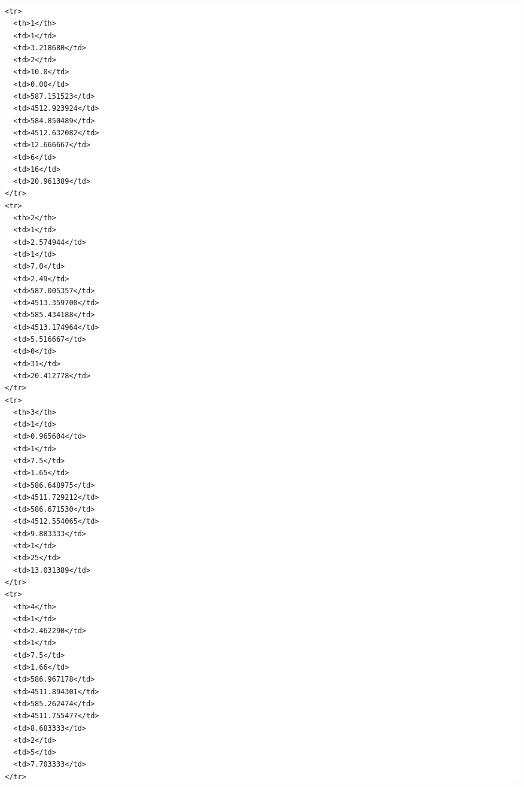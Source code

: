     <tr>
      <th>1</th>
      <td>1</td>
      <td>3.218680</td>
      <td>2</td>
      <td>10.0</td>
      <td>0.00</td>
      <td>587.151523</td>
      <td>4512.923924</td>
      <td>584.850489</td>
      <td>4512.632082</td>
      <td>12.666667</td>
      <td>6</td>
      <td>16</td>
      <td>20.961389</td>
    </tr>
    <tr>
      <th>2</th>
      <td>1</td>
      <td>2.574944</td>
      <td>1</td>
      <td>7.0</td>
      <td>2.49</td>
      <td>587.005357</td>
      <td>4513.359700</td>
      <td>585.434188</td>
      <td>4513.174964</td>
      <td>5.516667</td>
      <td>0</td>
      <td>31</td>
      <td>20.412778</td>
    </tr>
    <tr>
      <th>3</th>
      <td>1</td>
      <td>0.965604</td>
      <td>1</td>
      <td>7.5</td>
      <td>1.65</td>
      <td>586.648975</td>
      <td>4511.729212</td>
      <td>586.671530</td>
      <td>4512.554065</td>
      <td>9.883333</td>
      <td>1</td>
      <td>25</td>
      <td>13.031389</td>
    </tr>
    <tr>
      <th>4</th>
      <td>1</td>
      <td>2.462290</td>
      <td>1</td>
      <td>7.5</td>
      <td>1.66</td>
      <td>586.967178</td>
      <td>4511.894301</td>
      <td>585.262474</td>
      <td>4511.755477</td>
      <td>8.683333</td>
      <td>2</td>
      <td>5</td>
      <td>7.703333</td>
    </tr>